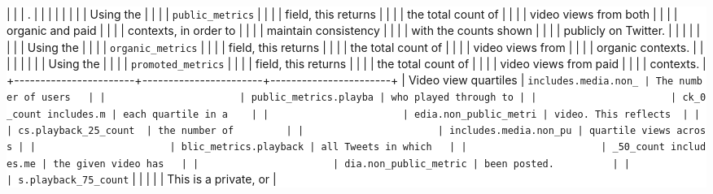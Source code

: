 |                       |                       | .                     |
|                       |                       |                       |
|                       |                       | Using the             |
|                       |                       | ` public_metrics `    |
|                       |                       | field, this returns   |
|                       |                       | the total count of    |
|                       |                       | video views from both |
|                       |                       | organic and paid      |
|                       |                       | contexts, in order to |
|                       |                       | maintain consistency  |
|                       |                       | with the counts shown |
|                       |                       | publicly on Twitter.  |
|                       |                       |                       |
|                       |                       | Using the             |
|                       |                       | ` organic_metrics `   |
|                       |                       | field, this returns   |
|                       |                       | the total count of    |
|                       |                       | video views from      |
|                       |                       | organic contexts.     |
|                       |                       |                       |
|                       |                       | Using the             |
|                       |                       | ` promoted_metrics `  |
|                       |                       | field, this returns   |
|                       |                       | the total count of    |
|                       |                       | video views from paid |
|                       |                       | contexts.             |
+-----------------------+-----------------------+-----------------------+
| Video view quartiles  | ` includes.media.non_ | The number of users   |
|                       | public_metrics.playba | who played through to |
|                       | ck_0_count includes.m | each quartile in a    |
|                       | edia.non_public_metri | video. This reflects  |
|                       | cs.playback_25_count  | the number of         |
|                       | includes.media.non_pu | quartile views across |
|                       | blic_metrics.playback | all Tweets in which   |
|                       | _50_count includes.me | the given video has   |
|                       | dia.non_public_metric | been posted.          |
|                       | s.playback_75_count ` |                       |
|                       |                       | This is a private, or |